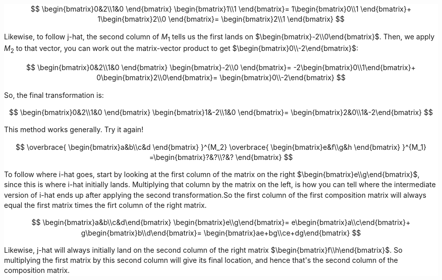 $$
\begin{bmatrix}0&2\\1&0 \end{bmatrix}
\begin{bmatrix}1\\1 \end{bmatrix}=
1\begin{bmatrix}0\\1 \end{bmatrix}+
1\begin{bmatrix}2\\0 \end{bmatrix}=
\begin{bmatrix}2\\1 \end{bmatrix}
$$

Likewise, to follow j-hat, the second column of $M_1$ tells us the first lands on $\begin{bmatrix}-2\\0\end{bmatrix}$. Then, we apply $M_2$ to that vector, you can work out the matrix-vector product to get $\begin{bmatrix}0\\-2\end{bmatrix}$:  

$$
\begin{bmatrix}0&2\\1&0 \end{bmatrix}
\begin{bmatrix}-2\\0 \end{bmatrix}=
-2\begin{bmatrix}0\\1\end{bmatrix}+
0\begin{bmatrix}2\\0\end{bmatrix}=
\begin{bmatrix}0\\-2\end{bmatrix}
$$

So, the final transformation is:

$$
\begin{bmatrix}0&2\\1&0 \end{bmatrix}
\begin{bmatrix}1&-2\\1&0 \end{bmatrix}=
\begin{bmatrix}2&0\\1&-2\end{bmatrix}
$$

This method works generally. Try it again! 

$$
\overbrace{
\begin{bmatrix}a&b\\c&d \end{bmatrix}
}^{M_2}
\overbrace{
\begin{bmatrix}e&f\\g&h \end{bmatrix}
}^{M_1}
=\begin{bmatrix}?&?\\?&? \end{bmatrix}
$$

To follow where i-hat goes, start by looking at the first column of the matrix on the right $\begin{bmatrix}e\\g\end{bmatrix}$, since this is where i-hat initially lands. Multiplying that column by the matrix on the left, is how you can tell where the intermediate version of i-hat ends up after applying the second transformation.So the first column of the first composition matrix will always equal the first matrix times the firt column of the right matrix. 

$$
\begin{bmatrix}a&b\\c&d\end{bmatrix}
\begin{bmatrix}e\\g\end{bmatrix}=
e\begin{bmatrix}a\\c\end{bmatrix}+
g\begin{bmatrix}b\\d\end{bmatrix}=
\begin{bmatrix}ae+bg\\ce+dg\end{bmatrix}
$$

Likewise, j-hat will always initially land on the second column of the right matrix $\begin{bmatrix}f\\h\end{bmatrix}$. So multiplying the first matrix by this second column will give its final location, and hence that's the second column of the composition matrix.  
